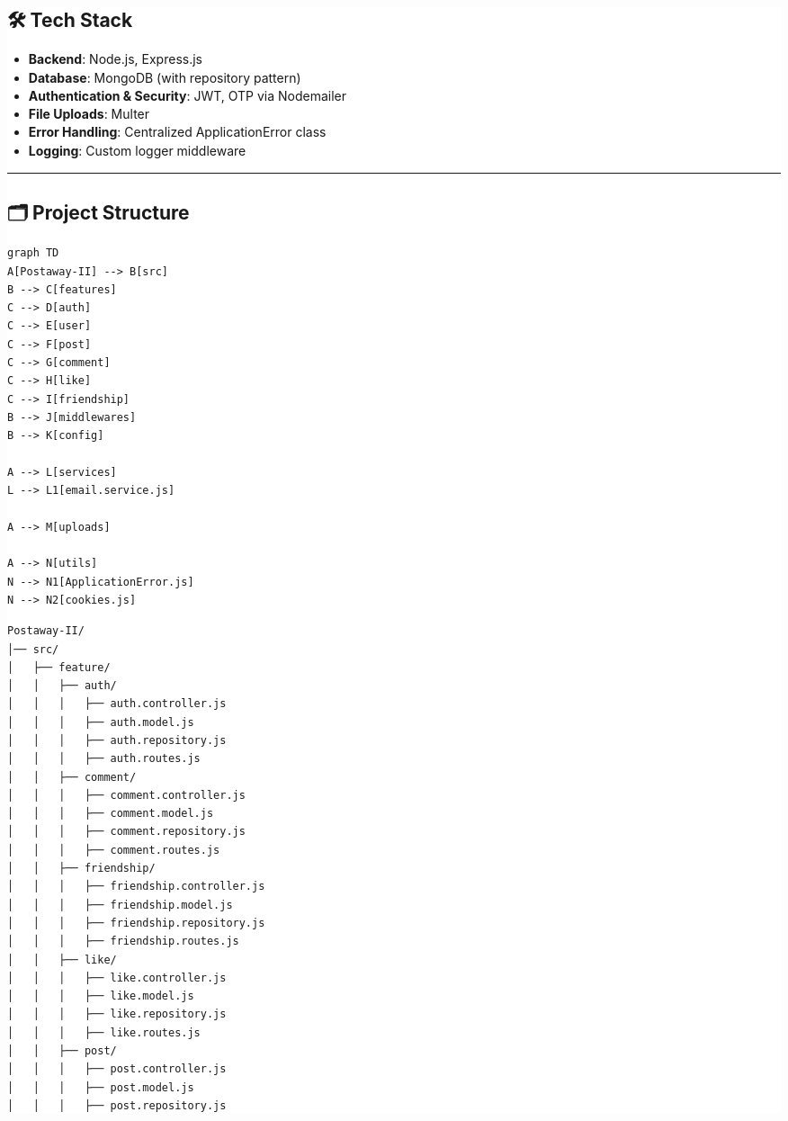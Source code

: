 ## 🛠 Tech Stack

* **Backend**: Node.js, Express.js
* **Database**: MongoDB (with repository pattern)
* **Authentication & Security**: JWT, OTP via Nodemailer
* **File Uploads**: Multer
* **Error Handling**: Centralized ApplicationError class
* **Logging**: Custom logger middleware

---

## 🗂 Project Structure

```mermaid
graph TD
A[Postaway-II] --> B[src]
B --> C[features]
C --> D[auth]
C --> E[user]
C --> F[post]
C --> G[comment]
C --> H[like]
C --> I[friendship]
B --> J[middlewares]
B --> K[config]

A --> L[services]
L --> L1[email.service.js]

A --> M[uploads]

A --> N[utils]
N --> N1[ApplicationError.js]
N --> N2[cookies.js]
```

```
Postaway-II/
│── src/
│   ├── feature/
│   │   ├── auth/
│   │   │   ├── auth.controller.js
│   │   │   ├── auth.model.js
│   │   │   ├── auth.repository.js
│   │   │   ├── auth.routes.js
│   │   ├── comment/
│   │   │   ├── comment.controller.js
│   │   │   ├── comment.model.js
│   │   │   ├── comment.repository.js
│   │   │   ├── comment.routes.js
│   │   ├── friendship/
│   │   │   ├── friendship.controller.js
│   │   │   ├── friendship.model.js
│   │   │   ├── friendship.repository.js
│   │   │   ├── friendship.routes.js
│   │   ├── like/
│   │   │   ├── like.controller.js
│   │   │   ├── like.model.js
│   │   │   ├── like.repository.js
│   │   │   ├── like.routes.js
│   │   ├── post/
│   │   │   ├── post.controller.js
│   │   │   ├── post.model.js
│   │   │   ├── post.repository.js
```